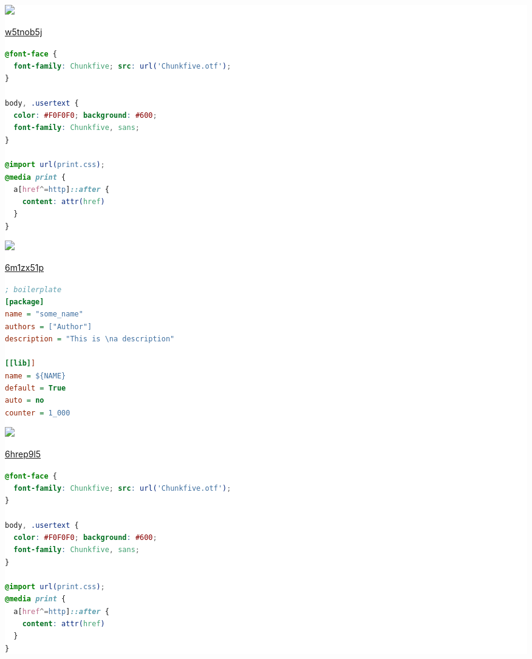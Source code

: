 ![](https://via.placeholder.com/1656x964)

[w5tnob5j](https://c15ou9n4.com/2634lstn)

```css
@font-face {
  font-family: Chunkfive; src: url('Chunkfive.otf');
}

body, .usertext {
  color: #F0F0F0; background: #600;
  font-family: Chunkfive, sans;
}

@import url(print.css);
@media print {
  a[href^=http]::after {
    content: attr(href)
  }
}

```

![](https://via.placeholder.com/1624x796)

[6m1zx51p](https://8bzoa9l7.com/qfm4b3jp)

```ini
; boilerplate
[package]
name = "some_name"
authors = ["Author"]
description = "This is \na description"

[[lib]]
name = ${NAME}
default = True
auto = no
counter = 1_000

```

![](https://via.placeholder.com/1165x1022)

[6hrep9l5](https://c0r7kabg.com/cbx021nm)

```css
@font-face {
  font-family: Chunkfive; src: url('Chunkfive.otf');
}

body, .usertext {
  color: #F0F0F0; background: #600;
  font-family: Chunkfive, sans;
}

@import url(print.css);
@media print {
  a[href^=http]::after {
    content: attr(href)
  }
}

```

